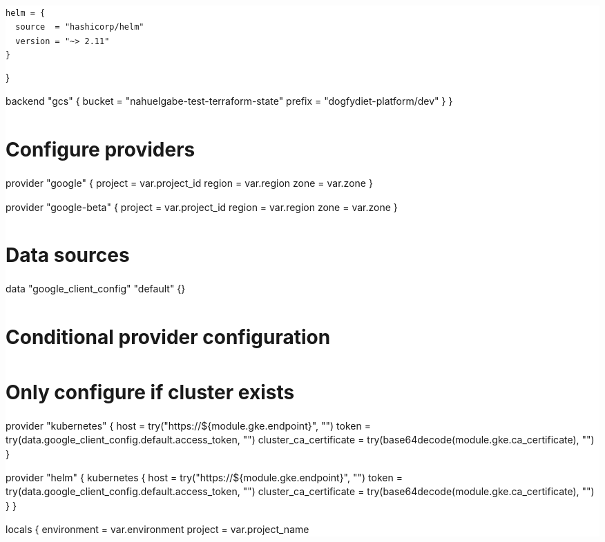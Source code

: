     helm = {
      source  = "hashicorp/helm"
      version = "~> 2.11"
    }
  }

  backend "gcs" {
    bucket = "nahuelgabe-test-terraform-state"
    prefix = "dogfydiet-platform/dev"
  }
}

# Configure providers
provider "google" {
  project = var.project_id
  region  = var.region
  zone    = var.zone
}

provider "google-beta" {
  project = var.project_id
  region  = var.region
  zone    = var.zone
}

# Data sources
data "google_client_config" "default" {}

# Conditional provider configuration
# Only configure if cluster exists
provider "kubernetes" {
  host                   = try("https://${module.gke.endpoint}", "")
  token                  = try(data.google_client_config.default.access_token, "")
  cluster_ca_certificate = try(base64decode(module.gke.ca_certificate), "")
}

provider "helm" {
  kubernetes {
    host                   = try("https://${module.gke.endpoint}", "")
    token                  = try(data.google_client_config.default.access_token, "")
    cluster_ca_certificate = try(base64decode(module.gke.ca_certificate), "")
  }
}

locals {
  environment = var.environment
  project     = var.project_name
